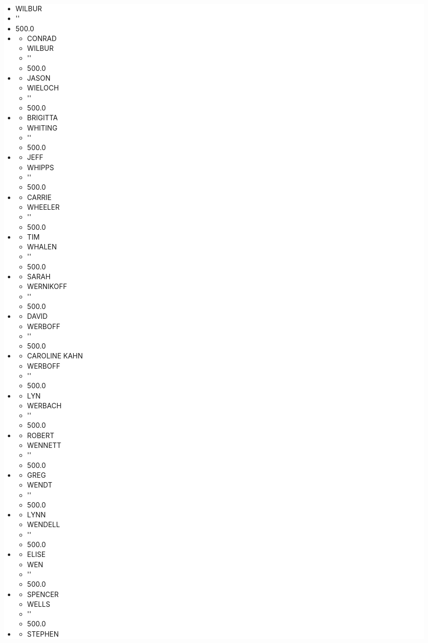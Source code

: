   - WILBUR
  - ''
  - 500.0
- - CONRAD
  - WILBUR
  - ''
  - 500.0
- - JASON
  - WIELOCH
  - ''
  - 500.0
- - BRIGITTA
  - WHITING
  - ''
  - 500.0
- - JEFF
  - WHIPPS
  - ''
  - 500.0
- - CARRIE
  - WHEELER
  - ''
  - 500.0
- - TIM
  - WHALEN
  - ''
  - 500.0
- - SARAH
  - WERNIKOFF
  - ''
  - 500.0
- - DAVID
  - WERBOFF
  - ''
  - 500.0
- - CAROLINE KAHN
  - WERBOFF
  - ''
  - 500.0
- - LYN
  - WERBACH
  - ''
  - 500.0
- - ROBERT
  - WENNETT
  - ''
  - 500.0
- - GREG
  - WENDT
  - ''
  - 500.0
- - LYNN
  - WENDELL
  - ''
  - 500.0
- - ELISE
  - WEN
  - ''
  - 500.0
- - SPENCER
  - WELLS
  - ''
  - 500.0
- - STEPHEN